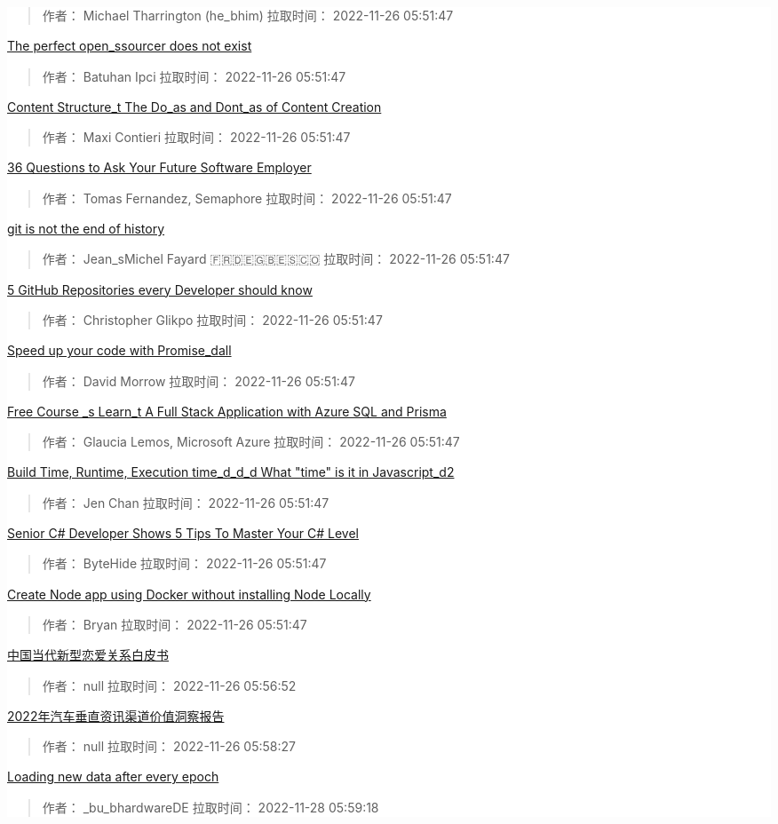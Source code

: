 > 作者： Michael Tharrington (he_bhim)  拉取时间： 2022-11-26 05:51:47

 [The perfect open_ssourcer does not exist](https://dev.to/batunpc/the-perfect-open-sourcer-does-not-exist-26pb)

> 作者： Batuhan Ipci  拉取时间： 2022-11-26 05:51:47

 [Content Structure_t The Do_as and Dont_as of Content Creation](https://dev.to/mcsee/content-structure-the-dos-and-donts-of-content-creation-1mig)

> 作者： Maxi Contieri  拉取时间： 2022-11-26 05:51:47

 [36 Questions to Ask Your Future Software Employer](https://dev.to/semaphore/36-questions-to-ask-your-future-software-employer-552g)

> 作者： Tomas Fernandez, Semaphore  拉取时间： 2022-11-26 05:51:47

 [git is not the end of history](https://dev.to/jmfayard/git-is-not-the-end-of-history-42f0)

> 作者： Jean_sMichel Fayard 🇫🇷🇩🇪🇬🇧🇪🇸🇨🇴  拉取时间： 2022-11-26 05:51:47

 [5 GitHub Repositories every Developer should know](https://dev.to/wizdomtek/5-github-repositories-every-developer-should-know-1p93)

> 作者： Christopher Glikpo  拉取时间： 2022-11-26 05:51:47

 [Speed up your code with Promise_dall](https://dev.to/dperrymorrow/speed-up-your-code-with-promiseall-3d4i)

> 作者： David Morrow  拉取时间： 2022-11-26 05:51:47

 [Free Course _s Learn_t A Full Stack Application with Azure SQL and Prisma](https://dev.to/azure/free-course-learn-a-full-stack-application-with-azure-sql-and-prisma-42kp)

> 作者： Glaucia Lemos, Microsoft Azure  拉取时间： 2022-11-26 05:51:47

 [Build Time, Runtime, Execution time_d_d_d What "time" is it in Javascript_d2](https://dev.to/jenc/build-time-runtime-execution-time-what-time-is-it-in-javascript-42ea)

> 作者： Jen Chan  拉取时间： 2022-11-26 05:51:47

 [Senior C# Developer Shows 5 Tips To Master Your C# Level](https://dev.to/bytehide/senior-c-developer-shows-how-to-master-your-c-level-1a0p)

> 作者： ByteHide  拉取时间： 2022-11-26 05:51:47

 [Create Node app using Docker without installing Node Locally](https://dev.to/devlogbook/create-node-app-using-docker-without-installing-node-locally-3fep)

> 作者： Bryan  拉取时间： 2022-11-26 05:51:47

 [中国当代新型恋爱关系白皮书](https://report.iresearch.cn/report/202211/4110.shtml)

> 作者： null  拉取时间： 2022-11-26 05:56:52

 [2022年汽车垂直资讯渠道价值洞察报告](http://mi.talkingdata.com/report-detail.html?id=1120)

> 作者： null  拉取时间： 2022-11-26 05:58:27

 [Loading new data after every epoch](https://www.reddit.com/r/pytorch/comments/z60hkl/loading_new_data_after_every_epoch/)

> 作者： _bu_bhardwareDE  拉取时间： 2022-11-28 05:59:18
